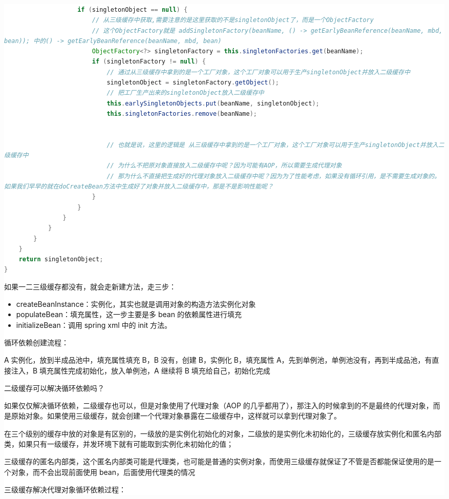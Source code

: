 ```java
					if (singletonObject == null) {
						// 从三级缓存中获取,需要注意的是这里获取的不是singletonObject了，而是一个ObjectFactory
						// 这个ObjectFactory就是 addSingletonFactory(beanName, () -> getEarlyBeanReference(beanName, mbd, bean)); 中的() -> getEarlyBeanReference(beanName, mbd, bean)
						ObjectFactory<?> singletonFactory = this.singletonFactories.get(beanName);
						if (singletonFactory != null) {
							// 通过从三级缓存中拿到的是一个工厂对象，这个工厂对象可以用于生产singletonObject并放入二级缓存中
							singletonObject = singletonFactory.getObject();
							// 把工厂生产出来的singletonObject放入二级缓存中
							this.earlySingletonObjects.put(beanName, singletonObject);
							this.singletonFactories.remove(beanName);


							// 也就是说，这里的逻辑是 从三级缓存中拿到的是一个工厂对象，这个工厂对象可以用于生产singletonObject并放入二级缓存中
							// 为什么不把原对象直接放入二级缓存中呢？因为可能有AOP，所以需要生成代理对象
							// 那为什么不直接把生成好的代理对象放入二级缓存中呢？因为为了性能考虑，如果没有循环引用，是不需要生成对象的。如果我们早早的就在doCreateBean方法中生成好了对象并放入二级缓存中，那是不是影响性能呢？
						}
					}
				}
			}
		}
	}
	return singletonObject;
}

```

如果一二三级缓存都没有，就会走新建方法，走三步：

- createBeanInstance：实例化，其实也就是调用对象的构造方法实例化对象
- populateBean：填充属性，这一步主要是多 bean 的依赖属性进行填充
- initializeBean：调用 spring xml 中的 init 方法。

循环依赖创建流程：

A 实例化，放到半成品池中，填充属性填充 B，B 没有，创建 B，实例化 B，填充属性 A，先到单例池，单例池没有，再到半成品池，有直接注入，B 填充属性完成初始化，放入单例池，A 继续将 B 填充给自己，初始化完成

二级缓存可以解决循环依赖吗？

如果仅仅解决循环依赖，二级缓存也可以，但是对象使用了代理对象（AOP 的几乎都用了），那注入的时候拿到的不是最终的代理对象，而是原始对象。如果使用三级缓存，就会创建一个代理对象暴露在二级缓存中，这样就可以拿到代理对象了。

在三个级别的缓存中放的对象是有区别的，一级放的是实例化初始化的对象，二级放的是实例化未初始化的，三级缓存放实例化和匿名内部类，如果只有一级缓存，并发环境下就有可能取到实例化未初始化的值；

三级缓存的匿名内部类，这个匿名内部类可能是代理类，也可能是普通的实例对象，而使用三级缓存就保证了不管是否都能保证使用的是一个对象，而不会出现前面使用 bean，后面使用代理类的情况

三级缓存解决代理对象循环依赖过程：
